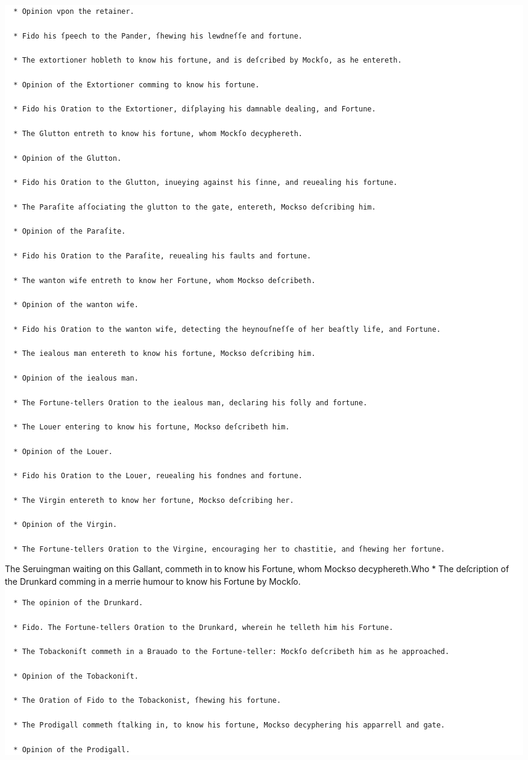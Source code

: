       * Opinion vpon the retainer.

      * Fido his ſpeech to the Pander, ſhewing his lewdneſſe and fortune.

      * The extortioner hobleth to know his fortune, and is deſcribed by Mockſo, as he entereth.

      * Opinion of the Extortioner comming to know his fortune.

      * Fido his Oration to the Extortioner, diſplaying his damnable dealing, and Fortune.

      * The Glutton entreth to know his fortune, whom Mockſo decyphereth.

      * Opinion of the Glutton.

      * Fido his Oration to the Glutton, inueying against his ſinne, and reuealing his fortune.

      * The Paraſite aſſociating the glutton to the gate, entereth, Mockso deſcribing him.

      * Opinion of the Paraſite.

      * Fido his Oration to the Paraſite, reuealing his faults and fortune.

      * The wanton wife entreth to know her Fortune, whom Mockso deſcribeth.

      * Opinion of the wanton wife.

      * Fido his Oration to the wanton wife, detecting the heynouſneſſe of her beaſtly life, and Fortune.

      * The iealous man entereth to know his fortune, Mockso deſcribing him.

      * Opinion of the iealous man.

      * The Fortune-tellers Oration to the iealous man, declaring his folly and fortune.

      * The Louer entering to know his fortune, Mockso deſcribeth him.

      * Opinion of the Louer.

      * Fido his Oration to the Louer, reuealing his fondnes and fortune.

      * The Virgin entereth to know her fortune, Mockso deſcribing her.

      * Opinion of the Virgin.

      * The Fortune-tellers Oration to the Virgine, encouraging her to chastitie, and ſhewing her fortune.
The Seruingman waiting on this Gallant, commeth in to know his Fortune, whom Mockso decyphereth.Who 
      * The deſcription of the Drunkard comming in a merrie humour to know his Fortune by Mockſo.

      * The opinion of the Drunkard.

      * Fido. The Fortune-tellers Oration to the Drunkard, wherein he telleth him his Fortune.

      * The Tobackoniſt commeth in a Brauado to the Fortune-teller: Mockſo deſcribeth him as he approached.

      * Opinion of the Tobackoniſt.

      * The Oration of Fido to the Tobackonist, ſhewing his fortune.

      * The Prodigall commeth ſtalking in, to know his fortune, Mockso decyphering his apparrell and gate.

      * Opinion of the Prodigall.
